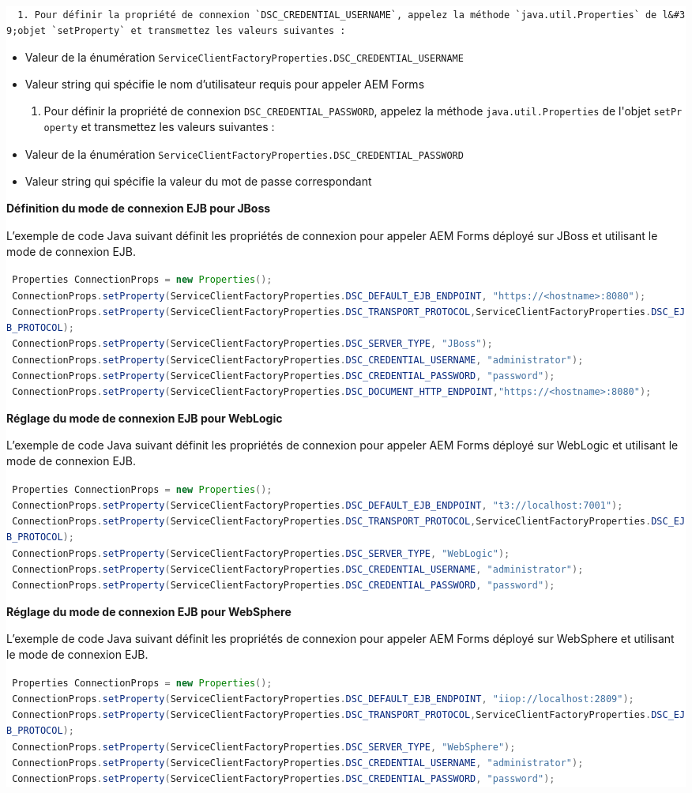       1. Pour définir la propriété de connexion `DSC_CREDENTIAL_USERNAME`, appelez la méthode `java.util.Properties` de l&#39;objet `setProperty` et transmettez les valeurs suivantes :
   * Valeur de la énumération `ServiceClientFactoryProperties.DSC_CREDENTIAL_USERNAME`
   * Valeur string qui spécifie le nom d’utilisateur requis pour appeler AEM Forms

      1. Pour définir la propriété de connexion `DSC_CREDENTIAL_PASSWORD`, appelez la méthode `java.util.Properties` de l&#39;objet `setProperty` et transmettez les valeurs suivantes :
   * Valeur de la énumération `ServiceClientFactoryProperties.DSC_CREDENTIAL_PASSWORD`
   * Valeur string qui spécifie la valeur du mot de passe correspondant



**Définition du mode de connexion EJB pour JBoss**

L’exemple de code Java suivant définit les propriétés de connexion pour appeler AEM Forms déployé sur JBoss et utilisant le mode de connexion EJB.

```java
 Properties ConnectionProps = new Properties();
 ConnectionProps.setProperty(ServiceClientFactoryProperties.DSC_DEFAULT_EJB_ENDPOINT, "https://<hostname>:8080");
 ConnectionProps.setProperty(ServiceClientFactoryProperties.DSC_TRANSPORT_PROTOCOL,ServiceClientFactoryProperties.DSC_EJB_PROTOCOL);
 ConnectionProps.setProperty(ServiceClientFactoryProperties.DSC_SERVER_TYPE, "JBoss");
 ConnectionProps.setProperty(ServiceClientFactoryProperties.DSC_CREDENTIAL_USERNAME, "administrator");
 ConnectionProps.setProperty(ServiceClientFactoryProperties.DSC_CREDENTIAL_PASSWORD, "password");
 ConnectionProps.setProperty(ServiceClientFactoryProperties.DSC_DOCUMENT_HTTP_ENDPOINT,"https://<hostname>:8080");
```

**Réglage du mode de connexion EJB pour WebLogic**

L’exemple de code Java suivant définit les propriétés de connexion pour appeler AEM Forms déployé sur WebLogic et utilisant le mode de connexion EJB.

```java
 Properties ConnectionProps = new Properties();
 ConnectionProps.setProperty(ServiceClientFactoryProperties.DSC_DEFAULT_EJB_ENDPOINT, "t3://localhost:7001");
 ConnectionProps.setProperty(ServiceClientFactoryProperties.DSC_TRANSPORT_PROTOCOL,ServiceClientFactoryProperties.DSC_EJB_PROTOCOL);
 ConnectionProps.setProperty(ServiceClientFactoryProperties.DSC_SERVER_TYPE, "WebLogic");
 ConnectionProps.setProperty(ServiceClientFactoryProperties.DSC_CREDENTIAL_USERNAME, "administrator");
 ConnectionProps.setProperty(ServiceClientFactoryProperties.DSC_CREDENTIAL_PASSWORD, "password");
```

**Réglage du mode de connexion EJB pour WebSphere**

L’exemple de code Java suivant définit les propriétés de connexion pour appeler AEM Forms déployé sur WebSphere et utilisant le mode de connexion EJB.

```java
 Properties ConnectionProps = new Properties();
 ConnectionProps.setProperty(ServiceClientFactoryProperties.DSC_DEFAULT_EJB_ENDPOINT, "iiop://localhost:2809");
 ConnectionProps.setProperty(ServiceClientFactoryProperties.DSC_TRANSPORT_PROTOCOL,ServiceClientFactoryProperties.DSC_EJB_PROTOCOL);
 ConnectionProps.setProperty(ServiceClientFactoryProperties.DSC_SERVER_TYPE, "WebSphere");
 ConnectionProps.setProperty(ServiceClientFactoryProperties.DSC_CREDENTIAL_USERNAME, "administrator");
 ConnectionProps.setProperty(ServiceClientFactoryProperties.DSC_CREDENTIAL_PASSWORD, "password");
```
